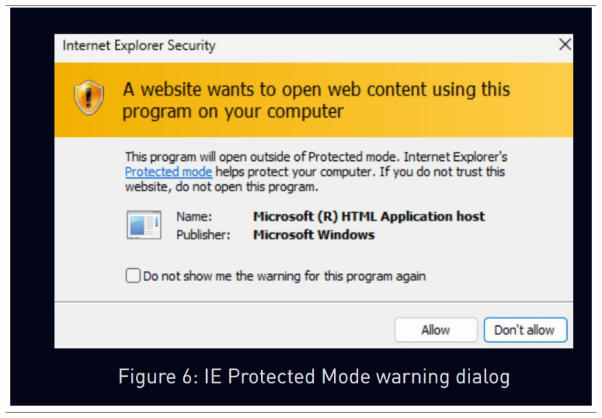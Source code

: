 <table><tr>
<td><img src="pictures/63daad6c7a76a72f9ac58e58931fb8105a16cdab76a4723fe6e8f9aa9f5c72c3.jpg" alt="63daad6c7a76a72f9ac58e58931fb8105a16cdab76a4723fe6e8f9aa9f5c72c3.jpg"></td>